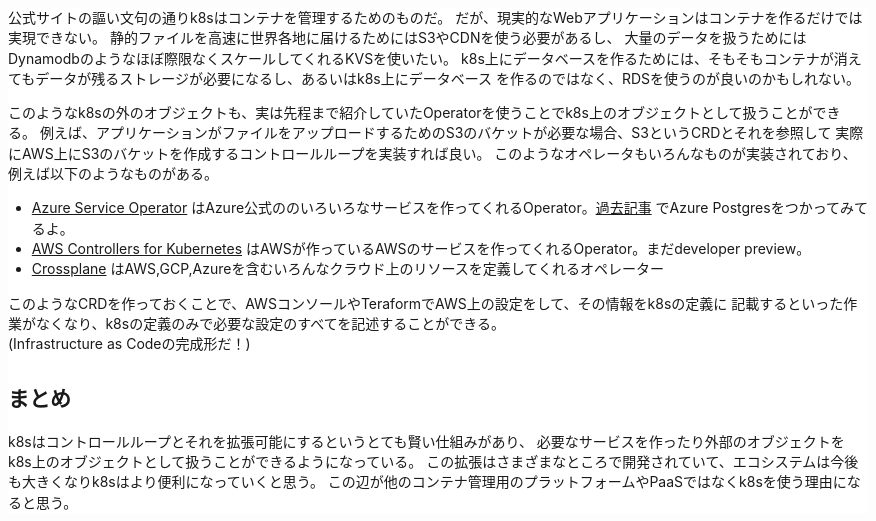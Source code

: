 公式サイトの謳い文句の通りk8sはコンテナを管理するためのものだ。
だが、現実的なWebアプリケーションはコンテナを作るだけでは実現できない。
静的ファイルを高速に世界各地に届けるためにはS3やCDNを使う必要があるし、
大量のデータを扱うためにはDynamodbのようなほぼ際限なくスケールしてくれるKVSを使いたい。
k8s上にデータベースを作るためには、そもそもコンテナが消えてもデータが残るストレージが必要になるし、あるいはk8s上にデータベース
を作るのではなく、RDSを使うのが良いのかもしれない。   

このようなk8sの外のオブジェクトも、実は先程まで紹介していたOperatorを使うことでk8s上のオブジェクトとして扱うことができる。
例えば、アプリケーションがファイルをアップロードするためのS3のバケットが必要な場合、S3というCRDとそれを参照して
実際にAWS上にS3のバケットを作成するコントロールループを実装すれば良い。
このようなオペレータもいろんなものが実装されており、例えば以下のようなものがある。  

- [Azure Service Operator](https://github.com/Azure/azure-service-operator)
はAzure公式ののいろいろなサービスを作ってくれるOperator。[過去記事](http://sato-s.github.io/2020/08/26/azure-service-operator.html)
でAzure Postgresをつかってみてるよ。
- [AWS Controllers for Kubernetes](https://github.com/aws/aws-controllers-k8s)
はAWSが作っているAWSのサービスを作ってくれるOperator。まだdeveloper preview。
- [Crossplane](https://crossplane.io/)
はAWS,GCP,Azureを含むいろんなクラウド上のリソースを定義してくれるオペレーター

このようなCRDを作っておくことで、AWSコンソールやTeraformでAWS上の設定をして、その情報をk8sの定義に
記載するといった作業がなくなり、k8sの定義のみで必要な設定のすべてを記述することができる。   
(Infrastructure as Codeの完成形だ！)

## まとめ

k8sはコントロールループとそれを拡張可能にするというとても賢い仕組みがあり、
必要なサービスを作ったり外部のオブジェクトをk8s上のオブジェクトとして扱うことができるようになっている。
この拡張はさまざまなところで開発されていて、エコシステムは今後も大きくなりk8sはより便利になっていくと思う。
この辺が他のコンテナ管理用のプラットフォームやPaaSではなくk8sを使う理由になると思う。
